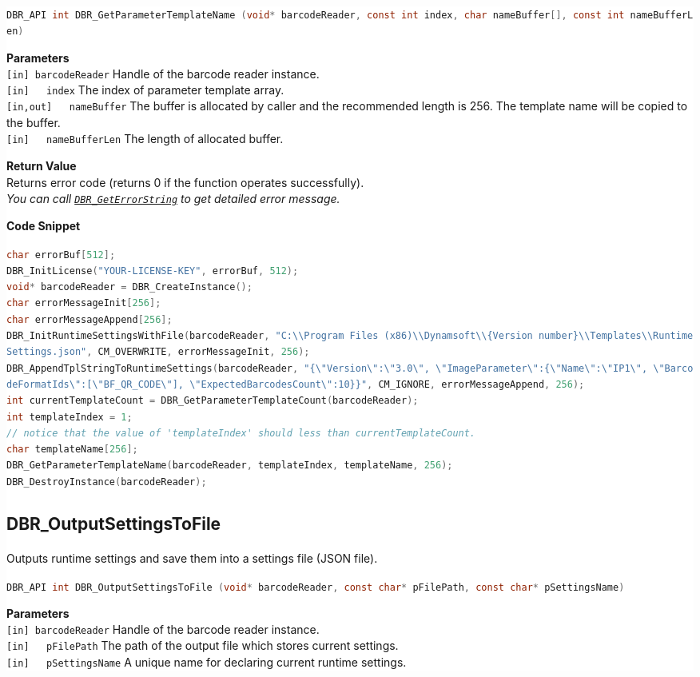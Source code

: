 ```c
DBR_API int DBR_GetParameterTemplateName (void* barcodeReader, const int index, char nameBuffer[], const int nameBufferLen)
```   

**Parameters**  
`[in] barcodeReader` Handle of the barcode reader instance.  
`[in]	index` The index of parameter template array.   
`[in,out]	nameBuffer` The buffer is allocated by caller and the recommended length is 256. The template name will be copied to the buffer.   
`[in]	nameBufferLen` The length of allocated buffer.


**Return Value**  
Returns error code (returns 0 if the function operates successfully).    
*You can call [`DBR_GetErrorString`](status-retrieval.md#dbr_geterrorstring) to get detailed error message.*

**Code Snippet**  
```c
char errorBuf[512];
DBR_InitLicense("YOUR-LICENSE-KEY", errorBuf, 512);
void* barcodeReader = DBR_CreateInstance();
char errorMessageInit[256];
char errorMessageAppend[256];
DBR_InitRuntimeSettingsWithFile(barcodeReader, "C:\\Program Files (x86)\\Dynamsoft\\{Version number}\\Templates\\RuntimeSettings.json", CM_OVERWRITE, errorMessageInit, 256);
DBR_AppendTplStringToRuntimeSettings(barcodeReader, "{\"Version\":\"3.0\", \"ImageParameter\":{\"Name\":\"IP1\", \"BarcodeFormatIds\":[\"BF_QR_CODE\"], \"ExpectedBarcodesCount\":10}}", CM_IGNORE, errorMessageAppend, 256);
int currentTemplateCount = DBR_GetParameterTemplateCount(barcodeReader);
int templateIndex = 1;
// notice that the value of 'templateIndex' should less than currentTemplateCount.
char templateName[256];
DBR_GetParameterTemplateName(barcodeReader, templateIndex, templateName, 256);
DBR_DestroyInstance(barcodeReader);
```







## DBR_OutputSettingsToFile
Outputs runtime settings and save them into a settings file (JSON file).  

```c
DBR_API int DBR_OutputSettingsToFile (void* barcodeReader, const char* pFilePath, const char* pSettingsName)
```   
   
**Parameters**  
`[in] barcodeReader` Handle of the barcode reader instance.  
`[in]	pFilePath` The path of the output file which stores current settings.  
`[in]	pSettingsName` A unique name for declaring current runtime settings.  
